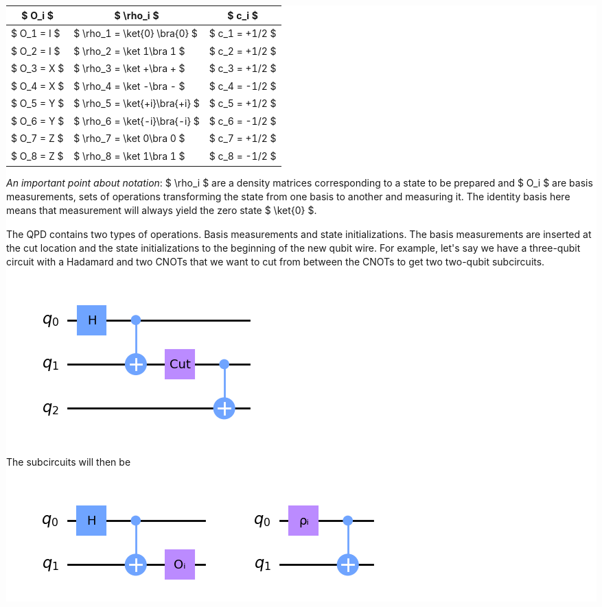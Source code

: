 | $ O_i $     | $ \rho_i $                    | $ c_i $        |
|-------------|-------------------------------|----------------|
| $ O_1 = I $ | $ \rho_1 = \ket{0} \bra{0} $     | $ c_1 = +1/2 $ |
| $ O_2 = I $ | $ \rho_2 = \ket 1\bra 1 $     | $ c_2 = +1/2 $ |
| $ O_3 = X $ | $ \rho_3 = \ket +\bra + $     | $ c_3 = +1/2 $ |
| $ O_4 = X $ | $ \rho_4 = \ket -\bra - $     | $ c_4 = -1/2 $ |
| $ O_5 = Y $ | $ \rho_5 = \ket{+i}\bra{+i} $ | $ c_5 = +1/2 $ |
| $ O_6 = Y $ | $ \rho_6 = \ket{-i}\bra{-i} $ | $ c_6 = -1/2 $ |
| $ O_7 = Z $ | $ \rho_7 = \ket 0\bra 0 $     | $ c_7 = +1/2 $ |
| $ O_8 = Z $ | $ \rho_8 = \ket 1\bra 1 $     | $ c_8 = -1/2 $ |

*An important point about notation*: $ \rho_i $ are a density matrices corresponding to a state to be prepared and $ O_i $ are basis measurements, sets of operations transforming the state from one basis to another and measuring it. The identity basis here means that measurement will always yield the zero state $ \ket{0} $.

The QPD contains two types of operations. Basis measurements and state initializations. The basis measurements are inserted at the cut location and the state initializations to the beginning of the new qubit wire. For example, let's say we have a three-qubit circuit with a Hadamard and two CNOTs that we want to cut from between the CNOTs to get two two-qubit subcircuits.

<a id="examplecircuit"></a>

![example of wire cut placement](/assets/images/Circuit-Knitting-Blog/wire-cut-example.png)

The subcircuits will then be

![example of a subcircuit produced by a wire cut](/assets/images/Circuit-Knitting-Blog/wire-cut-example-sub1.png) ![example of a subcircuit produced by a wire cut](/assets/images/Circuit-Knitting-Blog/wire-cut-example-sub2.png)
